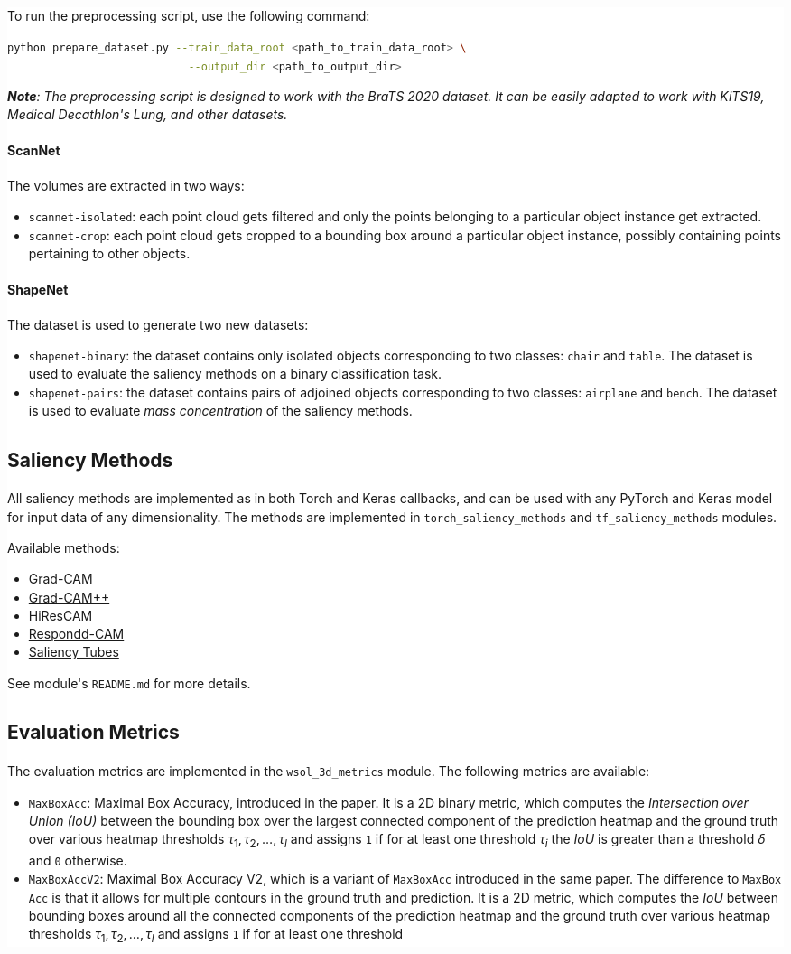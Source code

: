 To run the preprocessing script, use the following command:

```sh
python prepare_dataset.py --train_data_root <path_to_train_data_root> \
                            --output_dir <path_to_output_dir>
```

***Note**: The preprocessing script is designed to work with the BraTS 2020 dataset. It can be easily adapted to work with KiTS19, Medical Decathlon's Lung, and other datasets.*

#### ScanNet

The volumes are extracted in two ways:

- `scannet-isolated`: each point cloud gets filtered and only the points belonging to a particular object instance get extracted.
- `scannet-crop`: each point cloud gets cropped to a bounding box around a particular object instance, possibly containing points pertaining to other objects.

#### ShapeNet

The dataset is used to generate two new datasets:

- `shapenet-binary`: the dataset contains only isolated objects corresponding to two classes: `chair` and `table`. The dataset is used to evaluate the saliency methods on a binary classification task.
- `shapenet-pairs`: the dataset contains pairs of adjoined objects corresponding to two classes: `airplane` and `bench`. The dataset is used to evaluate *mass concentration* of the saliency methods.

## Saliency Methods

All saliency methods are implemented as in both Torch and Keras callbacks, and can be used with any PyTorch and Keras model for input data of any dimensionality. The methods are implemented in `torch_saliency_methods` and `tf_saliency_methods` modules.

Available methods:

- [Grad-CAM](https://arxiv.org/abs/1610.02391)
- [Grad-CAM++](https://arxiv.org/abs/1710.11063)
- [HiResCAM](https://arxiv.org/abs/2011.08891)
- [Respondd-CAM](https://arxiv.org/abs/1806.00102)
- [Saliency Tubes](https://arxiv.org/abs/1902.01078)

See module's `README.md` for more details.

## Evaluation Metrics

The evaluation metrics are implemented in the `wsol_3d_metrics` module. The following metrics are available:

- `MaxBoxAcc`: Maximal Box Accuracy, introduced in the [paper](https://ieeexplore.ieee.org/document/9762560). It is a 2D
  binary metric, which computes the *Intersection over Union (IoU)* between the bounding box over the largest connected
  component of the prediction heatmap and the ground truth over various heatmap thresholds $\tau_1, \tau_2, \dots,
  \tau_l$ and assigns `1` if for at least one threshold $\tau_i$ the *IoU* is greater than a threshold $\delta$ and `0`
  otherwise.
- `MaxBoxAccV2`: Maximal Box Accuracy V2, which is a variant of `MaxBoxAcc` introduced in the same paper. The difference
  to `MaxBoxAcc` is that it allows for multiple contours in the ground truth and prediction. It is a 2D metric, which
  computes the *IoU* between bounding boxes around all the connected components of the prediction heatmap and the ground
  truth over various heatmap thresholds $\tau_1, \tau_2, \dots, \tau_l$ and assigns `1` if for at least one threshold